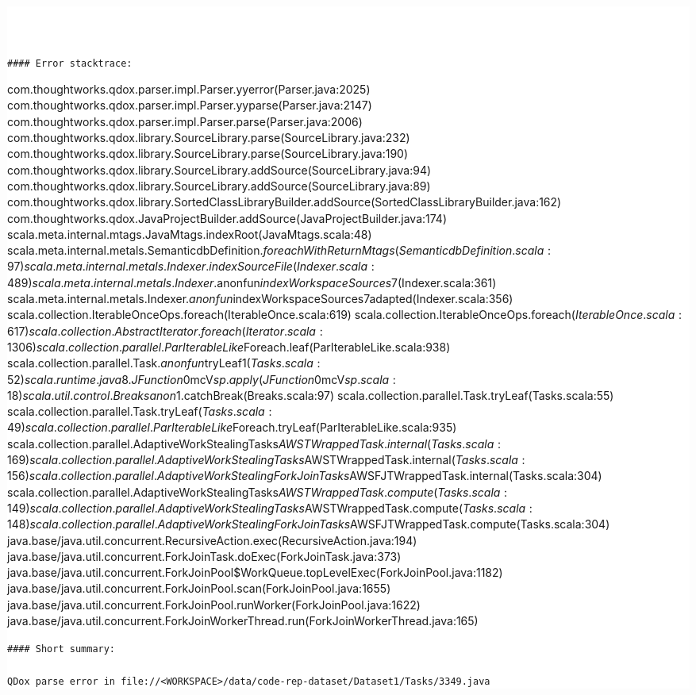 ```



#### Error stacktrace:

```
com.thoughtworks.qdox.parser.impl.Parser.yyerror(Parser.java:2025)
	com.thoughtworks.qdox.parser.impl.Parser.yyparse(Parser.java:2147)
	com.thoughtworks.qdox.parser.impl.Parser.parse(Parser.java:2006)
	com.thoughtworks.qdox.library.SourceLibrary.parse(SourceLibrary.java:232)
	com.thoughtworks.qdox.library.SourceLibrary.parse(SourceLibrary.java:190)
	com.thoughtworks.qdox.library.SourceLibrary.addSource(SourceLibrary.java:94)
	com.thoughtworks.qdox.library.SourceLibrary.addSource(SourceLibrary.java:89)
	com.thoughtworks.qdox.library.SortedClassLibraryBuilder.addSource(SortedClassLibraryBuilder.java:162)
	com.thoughtworks.qdox.JavaProjectBuilder.addSource(JavaProjectBuilder.java:174)
	scala.meta.internal.mtags.JavaMtags.indexRoot(JavaMtags.scala:48)
	scala.meta.internal.metals.SemanticdbDefinition$.foreachWithReturnMtags(SemanticdbDefinition.scala:97)
	scala.meta.internal.metals.Indexer.indexSourceFile(Indexer.scala:489)
	scala.meta.internal.metals.Indexer.$anonfun$indexWorkspaceSources$7(Indexer.scala:361)
	scala.meta.internal.metals.Indexer.$anonfun$indexWorkspaceSources$7$adapted(Indexer.scala:356)
	scala.collection.IterableOnceOps.foreach(IterableOnce.scala:619)
	scala.collection.IterableOnceOps.foreach$(IterableOnce.scala:617)
	scala.collection.AbstractIterator.foreach(Iterator.scala:1306)
	scala.collection.parallel.ParIterableLike$Foreach.leaf(ParIterableLike.scala:938)
	scala.collection.parallel.Task.$anonfun$tryLeaf$1(Tasks.scala:52)
	scala.runtime.java8.JFunction0$mcV$sp.apply(JFunction0$mcV$sp.scala:18)
	scala.util.control.Breaks$$anon$1.catchBreak(Breaks.scala:97)
	scala.collection.parallel.Task.tryLeaf(Tasks.scala:55)
	scala.collection.parallel.Task.tryLeaf$(Tasks.scala:49)
	scala.collection.parallel.ParIterableLike$Foreach.tryLeaf(ParIterableLike.scala:935)
	scala.collection.parallel.AdaptiveWorkStealingTasks$AWSTWrappedTask.internal(Tasks.scala:169)
	scala.collection.parallel.AdaptiveWorkStealingTasks$AWSTWrappedTask.internal$(Tasks.scala:156)
	scala.collection.parallel.AdaptiveWorkStealingForkJoinTasks$AWSFJTWrappedTask.internal(Tasks.scala:304)
	scala.collection.parallel.AdaptiveWorkStealingTasks$AWSTWrappedTask.compute(Tasks.scala:149)
	scala.collection.parallel.AdaptiveWorkStealingTasks$AWSTWrappedTask.compute$(Tasks.scala:148)
	scala.collection.parallel.AdaptiveWorkStealingForkJoinTasks$AWSFJTWrappedTask.compute(Tasks.scala:304)
	java.base/java.util.concurrent.RecursiveAction.exec(RecursiveAction.java:194)
	java.base/java.util.concurrent.ForkJoinTask.doExec(ForkJoinTask.java:373)
	java.base/java.util.concurrent.ForkJoinPool$WorkQueue.topLevelExec(ForkJoinPool.java:1182)
	java.base/java.util.concurrent.ForkJoinPool.scan(ForkJoinPool.java:1655)
	java.base/java.util.concurrent.ForkJoinPool.runWorker(ForkJoinPool.java:1622)
	java.base/java.util.concurrent.ForkJoinWorkerThread.run(ForkJoinWorkerThread.java:165)
```
#### Short summary: 

QDox parse error in file://<WORKSPACE>/data/code-rep-dataset/Dataset1/Tasks/3349.java